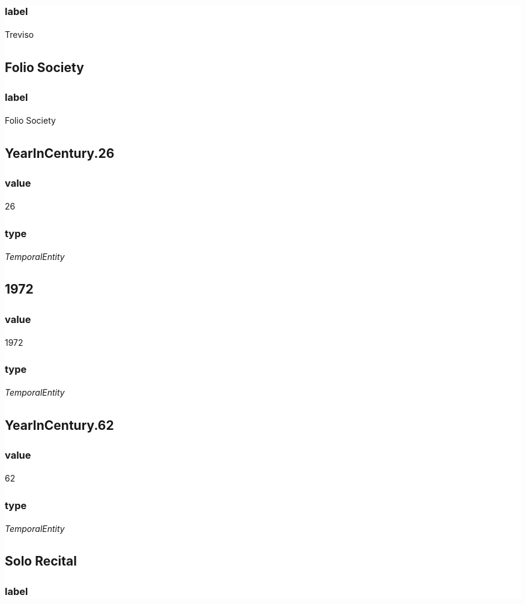 ### label


Treviso

## Folio Society

### label


Folio Society

## YearInCentury.26

### value


26

### type


*TemporalEntity*

## 1972

### value


1972

### type


*TemporalEntity*

## YearInCentury.62

### value


62

### type


*TemporalEntity*

## Solo Recital

### label

